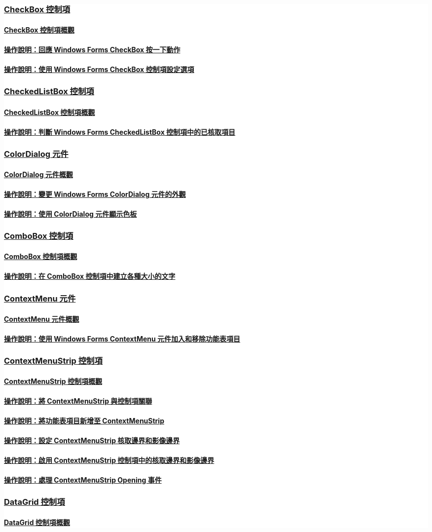 ### [CheckBox 控制項](checkbox-control-windows-forms.md)
#### [CheckBox 控制項概觀](checkbox-control-overview-windows-forms.md)
#### [操作說明：回應 Windows Forms CheckBox 按一下動作](how-to-respond-to-windows-forms-checkbox-clicks.md)
#### [操作說明：使用 Windows Forms CheckBox 控制項設定選項](how-to-set-options-with-windows-forms-checkbox-controls.md)
### [CheckedListBox 控制項](checkedlistbox-control-windows-forms.md)
#### [CheckedListBox 控制項概觀](checkedlistbox-control-overview-windows-forms.md)
#### [操作說明：判斷 Windows Forms CheckedListBox 控制項中的已核取項目](how-to-determine-checked-items-in-the-windows-forms-checkedlistbox-control.md)
### [ColorDialog 元件](colordialog-component-windows-forms.md)
#### [ColorDialog 元件概觀](colordialog-component-overview-windows-forms.md)
#### [操作說明：變更 Windows Forms ColorDialog 元件的外觀](how-to-change-the-appearance-of-the-windows-forms-colordialog-component.md)
#### [操作說明：使用 ColorDialog 元件顯示色板](how-to-show-a-color-palette-with-the-colordialog-component.md)
### [ComboBox 控制項](combobox-control-windows-forms.md)
#### [ComboBox 控制項概觀](combobox-control-overview-windows-forms.md)
#### [操作說明：在 ComboBox 控制項中建立各種大小的文字](how-to-create-variable-sized-text-in-a-combobox-control.md)
### [ContextMenu 元件](contextmenu-component-windows-forms.md)
#### [ContextMenu 元件概觀](contextmenu-component-overview-windows-forms.md)
#### [操作說明：使用 Windows Forms ContextMenu 元件加入和移除功能表項目](add-and-remove-menu-items-with-wf-contextmenu-component.md)
### [ContextMenuStrip 控制項](contextmenustrip-control.md)
#### [ContextMenuStrip 控制項概觀](contextmenustrip-control-overview.md)
#### [操作說明：將 ContextMenuStrip 與控制項關聯](how-to-associate-a-contextmenustrip-with-a-control.md)
#### [操作說明：將功能表項目新增至 ContextMenuStrip](how-to-add-menu-items-to-a-contextmenustrip.md)
#### [操作說明：設定 ContextMenuStrip 核取邊界和影像邊界](how-to-configure-contextmenustrip-check-margins-and-image-margins.md)
#### [操作說明：啟用 ContextMenuStrip 控制項中的核取邊界和影像邊界](how-to-enable-check-margins-and-image-margins-in-contextmenustrip-controls.md)
#### [操作說明：處理 ContextMenuStrip Opening 事件](how-to-handle-the-contextmenustrip-opening-event.md)
### [DataGrid 控制項](datagrid-control-windows-forms.md)
#### [DataGrid 控制項概觀](datagrid-control-overview-windows-forms.md)